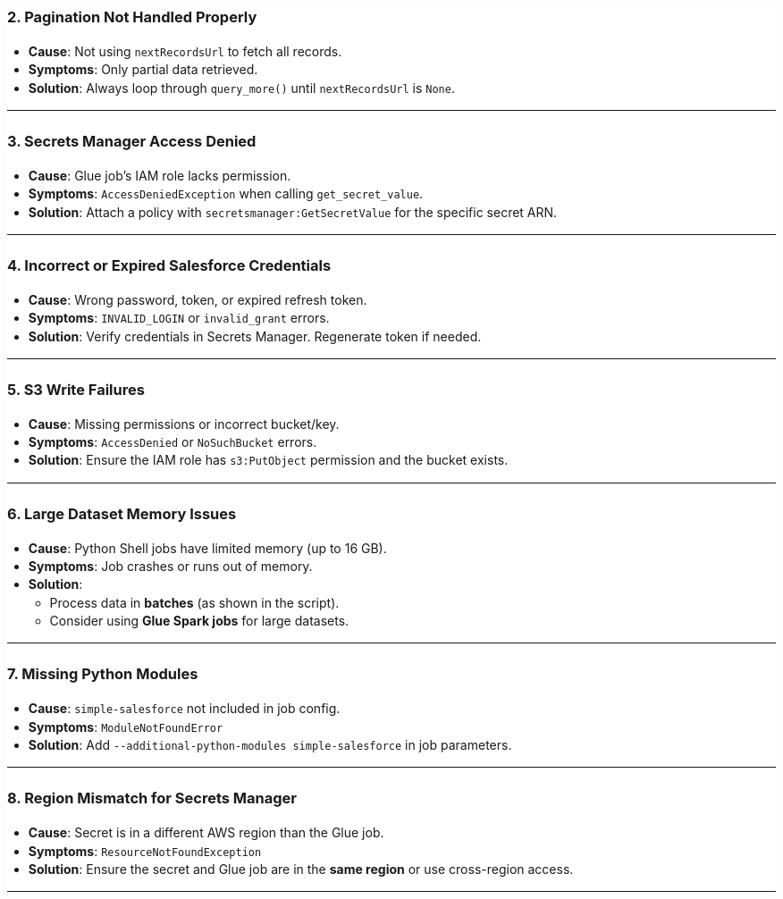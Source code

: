 
### 2. **Pagination Not Handled Properly**
- **Cause**: Not using `nextRecordsUrl` to fetch all records.
- **Symptoms**: Only partial data retrieved.
- **Solution**: Always loop through `query_more()` until `nextRecordsUrl` is `None`.

---

### 3. **Secrets Manager Access Denied**
- **Cause**: Glue job’s IAM role lacks permission.
- **Symptoms**: `AccessDeniedException` when calling `get_secret_value`.
- **Solution**: Attach a policy with `secretsmanager:GetSecretValue` for the specific secret ARN.

---

### 4. **Incorrect or Expired Salesforce Credentials**
- **Cause**: Wrong password, token, or expired refresh token.
- **Symptoms**: `INVALID_LOGIN` or `invalid_grant` errors.
- **Solution**: Verify credentials in Secrets Manager. Regenerate token if needed.

---

### 5. **S3 Write Failures**
- **Cause**: Missing permissions or incorrect bucket/key.
- **Symptoms**: `AccessDenied` or `NoSuchBucket` errors.
- **Solution**: Ensure the IAM role has `s3:PutObject` permission and the bucket exists.

---

### 6. **Large Dataset Memory Issues**
- **Cause**: Python Shell jobs have limited memory (up to 16 GB).
- **Symptoms**: Job crashes or runs out of memory.
- **Solution**:
  - Process data in **batches** (as shown in the script).
  - Consider using **Glue Spark jobs** for large datasets.

---

### 7. **Missing Python Modules**
- **Cause**: `simple-salesforce` not included in job config.
- **Symptoms**: `ModuleNotFoundError`
- **Solution**: Add `--additional-python-modules simple-salesforce` in job parameters.

---

### 8. **Region Mismatch for Secrets Manager**
- **Cause**: Secret is in a different AWS region than the Glue job.
- **Symptoms**: `ResourceNotFoundException`
- **Solution**: Ensure the secret and Glue job are in the **same region** or use cross-region access.

---